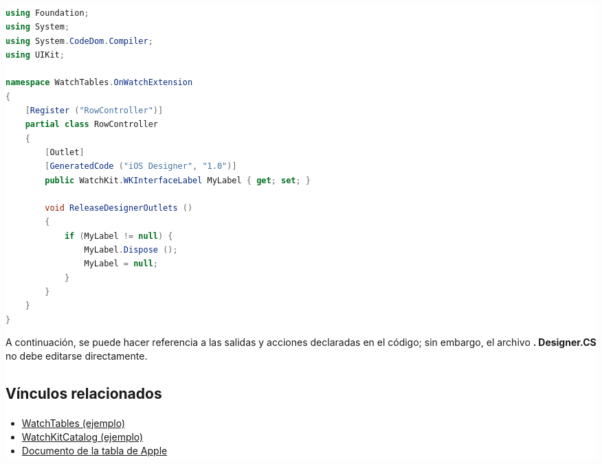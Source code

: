 ```csharp
using Foundation;
using System;
using System.CodeDom.Compiler;
using UIKit;

namespace WatchTables.OnWatchExtension
{
    [Register ("RowController")]
    partial class RowController
    {
        [Outlet]
        [GeneratedCode ("iOS Designer", "1.0")]
        public WatchKit.WKInterfaceLabel MyLabel { get; set; }

        void ReleaseDesignerOutlets ()
        {
            if (MyLabel != null) {
                MyLabel.Dispose ();
                MyLabel = null;
            }
        }
    }
}
```

A continuación, se puede hacer referencia a las salidas y acciones declaradas en el código; sin embargo, el archivo **. Designer.CS** no debe editarse directamente.



## <a name="related-links"></a>Vínculos relacionados

- [WatchTables (ejemplo)](https://docs.microsoft.com/samples/xamarin/ios-samples/watchos-watchtables)
- [WatchKitCatalog (ejemplo)](https://docs.microsoft.com/samples/xamarin/ios-samples/watchos-watchkitcatalog)
- [Documento de la tabla de Apple](https://developer.apple.com/reference/watchkit/wkinterfacetable)
